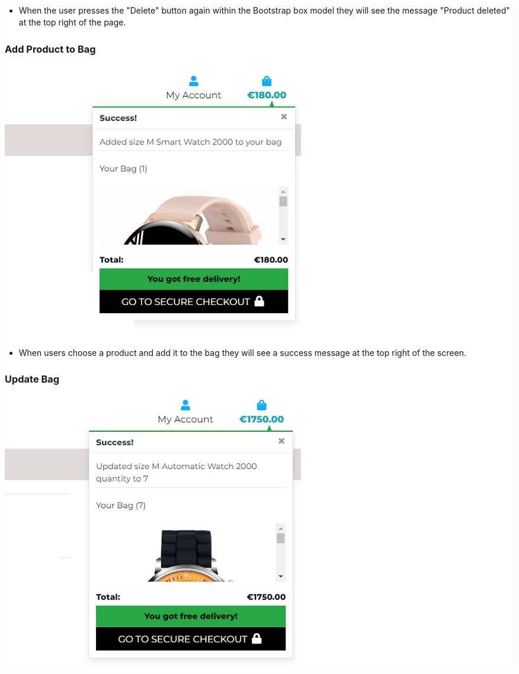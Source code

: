 - When the user presses the "Delete" button again within the Bootstrap box model they will see the message "Product
deleted" at the top right of the page.<br>

### Add Product to Bag

![Add Product to Bag](./assets/readme/features/interactive_messages/watches_clocks_messages_add_to_bag.jpg)

- When users choose a product and add it to the bag they will see a success message at the top right of the screen.<br>

### Update Bag

![Update Bag](./assets/readme/features/interactive_messages/watches_clocks_messages_update_bag.jpg)
